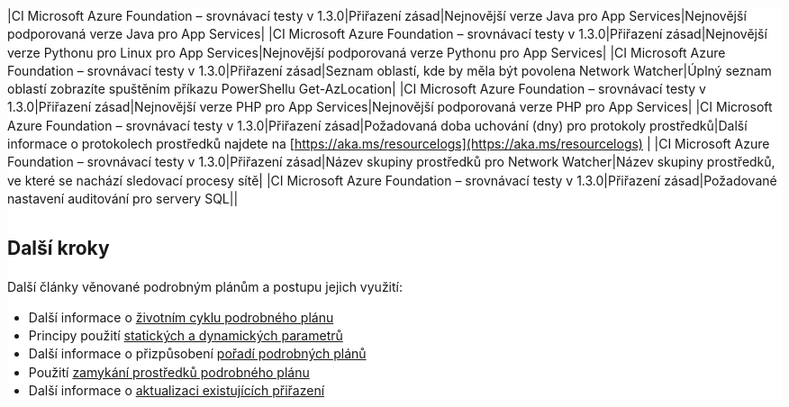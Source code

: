 |CI Microsoft Azure Foundation – srovnávací testy v 1.3.0|Přiřazení zásad|Nejnovější verze Java pro App Services|Nejnovější podporovaná verze Java pro App Services|
|CI Microsoft Azure Foundation – srovnávací testy v 1.3.0|Přiřazení zásad|Nejnovější verze Pythonu pro Linux pro App Services|Nejnovější podporovaná verze Pythonu pro App Services|
|CI Microsoft Azure Foundation – srovnávací testy v 1.3.0|Přiřazení zásad|Seznam oblastí, kde by měla být povolena Network Watcher|Úplný seznam oblastí zobrazíte spuštěním příkazu PowerShellu Get-AzLocation|
|CI Microsoft Azure Foundation – srovnávací testy v 1.3.0|Přiřazení zásad|Nejnovější verze PHP pro App Services|Nejnovější podporovaná verze PHP pro App Services|
|CI Microsoft Azure Foundation – srovnávací testy v 1.3.0|Přiřazení zásad|Požadovaná doba uchování (dny) pro protokoly prostředků|Další informace o protokolech prostředků najdete na [https://aka.ms/resourcelogs](https://aka.ms/resourcelogs) |
|CI Microsoft Azure Foundation – srovnávací testy v 1.3.0|Přiřazení zásad|Název skupiny prostředků pro Network Watcher|Název skupiny prostředků, ve které se nachází sledovací procesy sítě|
|CI Microsoft Azure Foundation – srovnávací testy v 1.3.0|Přiřazení zásad|Požadované nastavení auditování pro servery SQL||

## <a name="next-steps"></a>Další kroky

Další články věnované podrobným plánům a postupu jejich využití:

- Další informace o [životním cyklu podrobného plánu](../concepts/lifecycle.md)
- Principy použití [statických a dynamických parametrů](../concepts/parameters.md)
- Další informace o přizpůsobení [pořadí podrobných plánů](../concepts/sequencing-order.md)
- Použití [zamykání prostředků podrobného plánu](../concepts/resource-locking.md)
- Další informace o [aktualizaci existujících přiřazení](../how-to/update-existing-assignments.md)